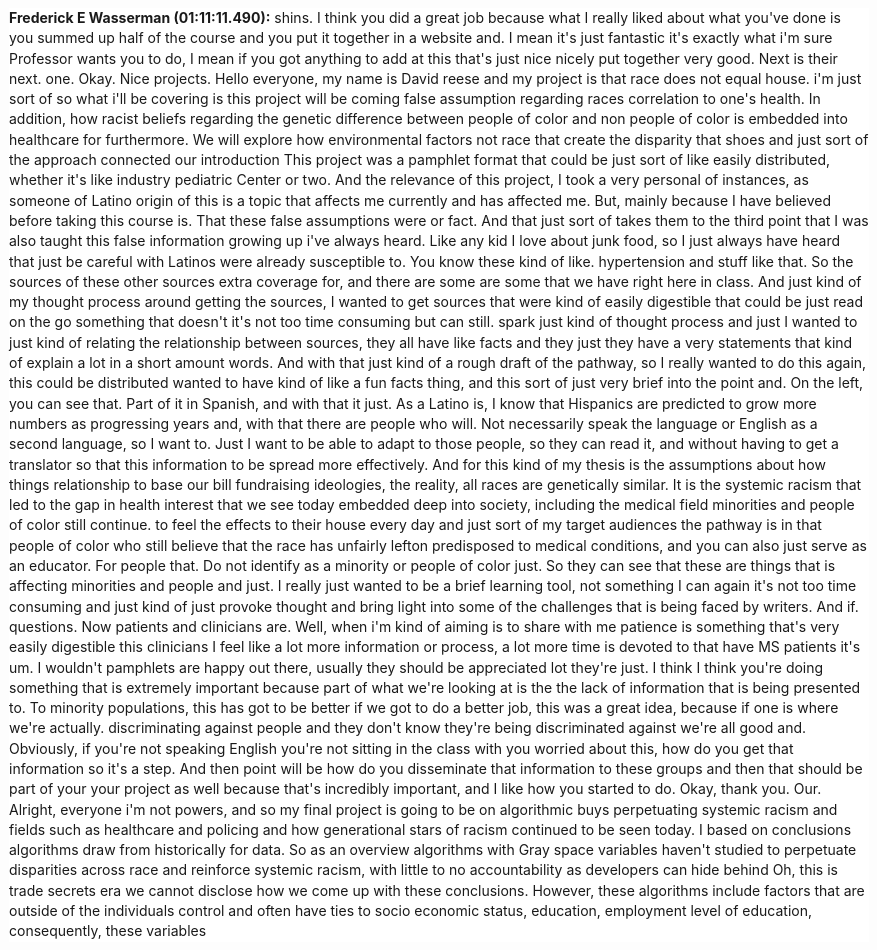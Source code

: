 **Frederick E Wasserman (01:11:11.490):**  shins.  I think you did a great job because what I really liked about what you've done is you summed up half of the course and you put it together in a website and.  I mean it's just fantastic it's exactly what i'm sure Professor wants you to do, I mean if you got anything to add at this that's just nice nicely put together very good.  Next is their next.  one.  Okay.  Nice projects.  Hello everyone, my name is David reese and my project is that race does not equal house.  i'm just sort of so what i'll be covering is this project will be coming false assumption regarding races correlation to one's health.  In addition, how racist beliefs regarding the genetic difference between people of color and non people of color is embedded into healthcare for furthermore.  We will explore how environmental factors not race that create the disparity that shoes and just sort of the approach connected our introduction This project was a pamphlet format that could be just sort of like easily distributed, whether it's like industry pediatric Center or two.  And the relevance of this project, I took a very personal of instances, as someone of Latino origin of this is a topic that affects me currently and has affected me.  But, mainly because I have believed before taking this course is.  That these false assumptions were or fact.  And that just sort of takes them to the third point that I was also taught this false information growing up i've always heard.  Like any kid I love about junk food, so I just always have heard that just be careful with Latinos were already susceptible to.  You know these kind of like.  hypertension and stuff like that.  So the sources of these other sources extra coverage for, and there are some are some that we have right here in class.  And just kind of my thought process around getting the sources, I wanted to get sources that were kind of easily digestible that could be just read on the go something that doesn't it's not too time consuming but can still.  spark just kind of thought process and just I wanted to just kind of relating the relationship between sources, they all have like facts and they just they have a very statements that kind of explain a lot in a short amount words.  And with that just kind of a rough draft of the pathway, so I really wanted to do this again, this could be distributed wanted to have kind of like a fun facts thing, and this sort of just very brief into the point and.  On the left, you can see that.  Part of it in Spanish, and with that it just.  As a Latino is, I know that Hispanics are predicted to grow more numbers as progressing years and, with that there are people who will.  Not necessarily speak the language or English as a second language, so I want to.  Just I want to be able to adapt to those people, so they can read it, and without having to get a translator so that this information to be spread more effectively.  And for this kind of my thesis is the assumptions about how things relationship to base our bill fundraising ideologies, the reality, all races are genetically similar.  It is the systemic racism that led to the gap in health interest that we see today embedded deep into society, including the medical field minorities and people of color still continue.  to feel the effects to their house every day and just sort of my target audiences the pathway is in that people of color who still believe that the race has unfairly lefton predisposed to medical conditions, and you can also just serve as an educator.  For people that.  Do not identify as a minority or people of color just.  So they can see that these are things that is affecting minorities and people and just.  I really just wanted to be a brief learning tool, not something I can again it's not too time consuming and just kind of just provoke thought and bring light into some of the challenges that is being faced by writers.  And if.  questions.  Now patients and clinicians are.  Well, when i'm kind of aiming is to share with me patience is something that's very easily digestible this clinicians I feel like a lot more information or process, a lot more time is devoted to that have MS patients it's um.  I wouldn't pamphlets are happy out there, usually they should be appreciated lot they're just.  I think I think you're doing something that is extremely important because part of what we're looking at is the the lack of information that is being presented to.  To minority populations, this has got to be better if we got to do a better job, this was a great idea, because if one is where we're actually.  discriminating against people and they don't know they're being discriminated against we're all good and.  Obviously, if you're not speaking English you're not sitting in the class with you worried about this, how do you get that information so it's a step.  And then point will be how do you disseminate that information to these groups and then that should be part of your your project as well because that's incredibly important, and I like how you started to do.  Okay, thank you.  Our.  Alright, everyone i'm not powers, and so my final project is going to be on algorithmic buys perpetuating systemic racism and fields such as healthcare and policing and how generational stars of racism continued to be seen today.  I based on conclusions algorithms draw from historically for data.  So as an overview algorithms with Gray space variables haven't studied to perpetuate disparities across race and reinforce systemic racism, with little to no accountability as developers can hide behind Oh, this is trade secrets era we cannot disclose how we come up with these conclusions.  However, these algorithms include factors that are outside of the individuals control and often have ties to socio economic status, education, employment level of education, consequently, these variables